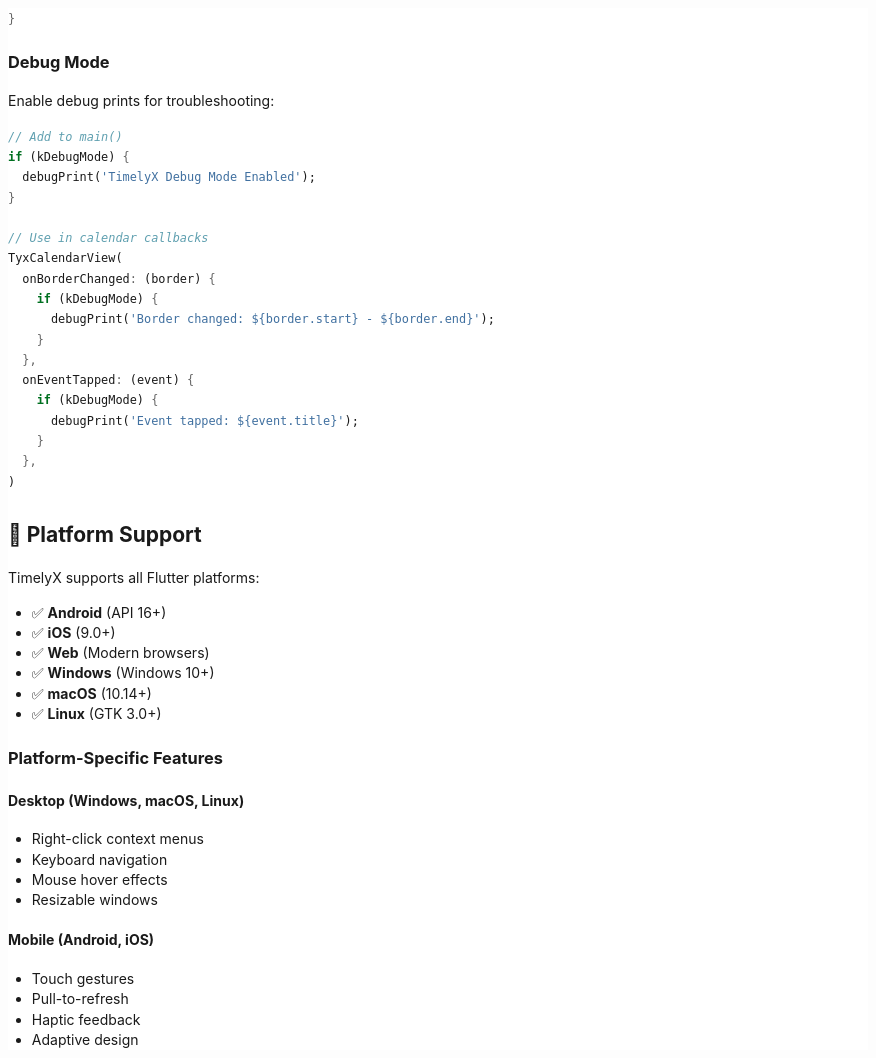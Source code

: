 ```dart
}
```

### Debug Mode

Enable debug prints for troubleshooting:

```dart
// Add to main()
if (kDebugMode) {
  debugPrint('TimelyX Debug Mode Enabled');
}

// Use in calendar callbacks
TyxCalendarView(
  onBorderChanged: (border) {
    if (kDebugMode) {
      debugPrint('Border changed: ${border.start} - ${border.end}');
    }
  },
  onEventTapped: (event) {
    if (kDebugMode) {
      debugPrint('Event tapped: ${event.title}');
    }
  },
)
```

## 📱 Platform Support

TimelyX supports all Flutter platforms:

- ✅ **Android** (API 16+)
- ✅ **iOS** (9.0+)  
- ✅ **Web** (Modern browsers)
- ✅ **Windows** (Windows 10+)
- ✅ **macOS** (10.14+)
- ✅ **Linux** (GTK 3.0+)

### Platform-Specific Features

#### Desktop (Windows, macOS, Linux)
- Right-click context menus
- Keyboard navigation
- Mouse hover effects
- Resizable windows

#### Mobile (Android, iOS)
- Touch gestures
- Pull-to-refresh
- Haptic feedback
- Adaptive design
